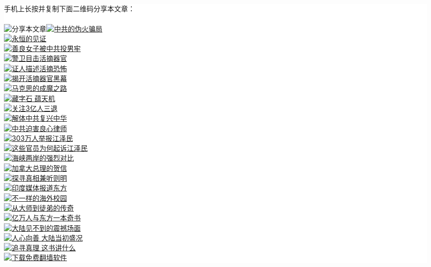 ####
手机上长按并复制下面二维码分享本文章：<br><br><img src="http://www.hehaibao.com/qr/index.php?m=1&e=L&p=10&t=&d=https://github.com/asdfghy6/djy/blob/master/gb/17/7/31/n9480080.md%231" title="分享本文章"></td><td VALIGN=TOP><a href="https://github.com/asdfghy6/djy/blob/master/gb/16/1/21/n4622075.md?dfh#1" target="_blank"><img src="https://raw.githubusercontent.com/asdfghy6/djy/master/gb/300/wei-f1.jpg" title="中共的伪火骗局"  alt="中共的伪火骗局"></a><br><a href="https://github.com/asdfghy6/yh/blob/master/README.md?dfh#1" target="_blank"><img src="https://raw.githubusercontent.com/asdfghy6/djy/master/gb/300/yong-h.jpg" title="永恒的见证"  alt="永恒的见证"></a><br><a href="https://github.com/asdfghy6/djy/blob/master/gb/13/9/29/n3974789.md?dfh#1" target="_blank"><img src="https://raw.githubusercontent.com/asdfghy6/djy/master/gb/300/shang-lnz.jpg" title="善良女子被中共投男牢"  alt="善良女子被中共投男牢"></a><br><a href="https://github.com/asdfghy6/djy/blob/master/gb/16/3/16/n4663449.md?dfh#1" target="_blank"><img src="https://raw.githubusercontent.com/asdfghy6/djy/master/gb/300/huo-z3.jpg" title="警卫目击活摘器官"  alt="警卫目击活摘器官"></a><br><a href="https://github.com/asdfghy6/djy/blob/master/gb/16/8/7/n8177641.md?dfh#1" target="_blank"><img src="https://raw.githubusercontent.com/asdfghy6/djy/master/gb/300/huo-z4.jpg" title="证人描述活摘恐怖"  alt="证人描述活摘恐怖"></a><br><a href="https://github.com/asdfghy6/djy/blob/master/gb/10/4/19/n2881569.md?dfh#1" target="_blank"><img src="https://raw.githubusercontent.com/asdfghy6/djy/master/gb/300/huo-z1.jpg" title="揭开活摘器官黑幕"  alt="揭开活摘器官黑幕"></a><br><a href="https://github.com/asdfghy6/djy/blob/master/gb/10/11/7/n3077476.md?dfh#1" target="_blank"><img src="https://raw.githubusercontent.com/asdfghy6/djy/master/gb/300/ma-ks.jpg" title="马克思的成魔之路"  alt="马克思的成魔之路"></a><br><a href="https://github.com/asdfghy6/djy/blob/master/gb/14/6/9/n4173977.md?dfh#1" target="_blank"><img src="https://raw.githubusercontent.com/asdfghy6/djy/master/gb/300/chang-zs.jpg" title="藏字石 蕴天机"  alt="藏字石 蕴天机"></a><br><a href="https://github.com/asdfghy6/djy/blob/master/gb/18/5/10/n10381511.md?dfh#1" target="_blank"><img src="https://raw.githubusercontent.com/asdfghy6/djy/master/gb/300/st1.jpg" title="关注3亿人三退"  alt="关注3亿人三退"></a><br><a href="https://github.com/asdfghy6/djy/blob/master/gb/18/3/21/n10237682.md?dfh#1" target="_blank"><img src="https://raw.githubusercontent.com/asdfghy6/djy/master/gb/300/jie-t.jpg" title="解体中共复兴中华"  alt="解体中共复兴中华"></a><br><a href="https://github.com/asdfghy6/djy/blob/master/gb/9/2/9/n2422991.md?dfh#1" target="_blank"><img src="https://raw.githubusercontent.com/asdfghy6/djy/master/gb/300/gao-zs.jpg" title="中共迫害良心律师"  alt="中共迫害良心律师"></a><br><a href="https://github.com/asdfghy6/djy/blob/master/gb/18/12/9/n10900044.md?dfh#1" target="_blank"><img src="https://raw.githubusercontent.com/asdfghy6/djy/master/gb/300/sj1.jpg" title="303万人举报江泽民"  alt="303万人举报江泽民"></a><br><a href="https://github.com/asdfghy6/djy/blob/master/gb/18/8/28/n10672014.md?dfh#1" target="_blank"><img src="https://raw.githubusercontent.com/asdfghy6/djy/master/gb/300/sj2.jpg" title="这些官员为何起诉江泽民"  alt="这些官员为何起诉江泽民"></a><br><a href="https://github.com/asdfghy6/djy/blob/master/gb/8/12/18/n2367165.md?dfh#1" target="_blank"><img src="https://raw.githubusercontent.com/asdfghy6/djy/master/gb/300/liangan.jpg" title="海峡两岸的强烈对比"  alt="海峡两岸的强烈对比"></a><br><a href="https://github.com/asdfghy6/djy/blob/master/gb/15/5/5/n4427238.md?dfh#1" target="_blank"><img src="https://raw.githubusercontent.com/asdfghy6/djy/master/gb/300/jia-ndzl.jpg" title="加拿大总理的贺信"  alt="加拿大总理的贺信"></a><br><a href="https://github.com/asdfghy6/djy/blob/master/gb/11/6/17/n3289382.md?dfh#1" target="_blank">
<img src="https://raw.githubusercontent.com/asdfghy6/djy/master/gb/300/xiao-wd.jpg" title="探寻真相兼听则明"  alt="探寻真相兼听则明"></a><br><a href="https://github.com/asdfghy6/djy/blob/master/gb/18/10/27/n10812623.md?dfh#1" target="_blank"><img src="https://raw.githubusercontent.com/asdfghy6/djy/master/gb/300/yindu.jpg" title="印度媒体报道东方"  alt="印度媒体报道东方"></a><br><a href="https://github.com/asdfghy6/djy/blob/master/gb/18/6/9/n10469652.md?dfh#1" target="_blank"><img src="https://raw.githubusercontent.com/asdfghy6/djy/master/gb/300/xie-j.jpg" title="不一样的海外校园"  alt="不一样的海外校园"></a><br><a href="https://github.com/asdfghy6/djy/blob/master/gb/7/4/5/n1669415.md?dfh#1" target="_blank"><img src="https://raw.githubusercontent.com/asdfghy6/djy/master/gb/300/li-up.jpg" title="从大师到徒弟的传奇"  alt="从大师到徒弟的传奇"></a><br><a href="https://github.com/asdfghy6/djy/blob/master/gb/17/5/26/n9191512.md?dfh#1" target="_blank"><img src="https://raw.githubusercontent.com/asdfghy6/djy/master/gb/300/zfl2.jpg" title="亿万人与东方一本奇书"  alt="亿万人与东方一本奇书"></a><br><a href="https://github.com/asdfghy6/djy/blob/master/gb/13/11/27/n4020290.md?dfh#1" target="_blank"><img src="https://raw.githubusercontent.com/asdfghy6/djy/master/gb/300/zhen-h.jpg" title="大陆见不到的震撼场面"  alt="大陆见不到的震撼场面"></a><br><a href="https://github.com/asdfghy6/djy/blob/master/gb/15/7/17/n4482910.md?dfh#1" target="_blank"><img src="https://raw.githubusercontent.com/asdfghy6/djy/master/gb/300/dalu-sk.jpg" title="人心向善 大陆当初盛况"  alt="人心向善 大陆当初盛况"></a><br><a href="https://github.com/asdfghy6/djy/blob/master/gb/9/10/15/n2689419.md?dfh#1" target="_blank"><img src="https://raw.githubusercontent.com/asdfghy6/djy/master/gb/300/zfl1.jpg" title="追寻真理 这书讲什么"  alt="追寻真理 这书讲什么"></a><br><a href="https://github.com/asdfghy6/fq/blob/master/README.md?dfh#1" target="_blank"><img src="https://raw.githubusercontent.com/asdfghy6/djy/master/gb/300/fq1.jpg" title="下载免费翻墙软件"  alt="下载免费翻墙软件"></a><br></td></tr></table>
